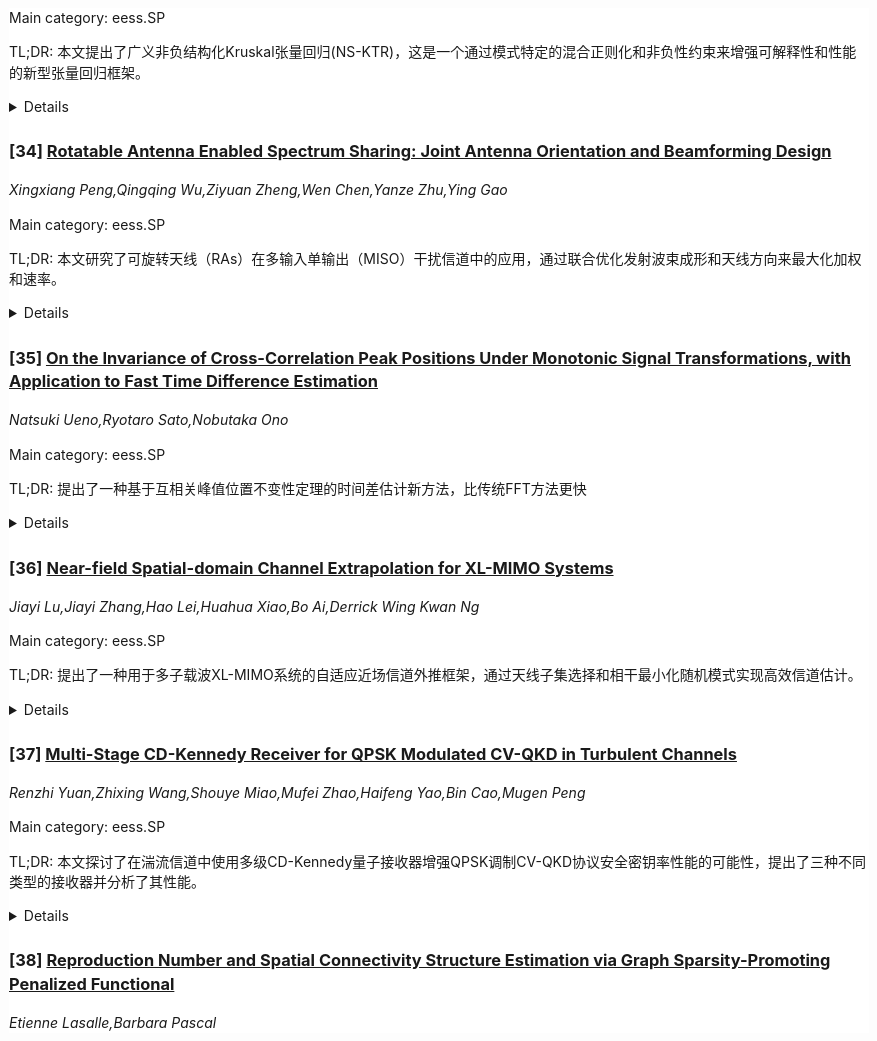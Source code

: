 Main category: eess.SP

TL;DR: 本文提出了广义非负结构化Kruskal张量回归(NS-KTR)，这是一个通过模式特定的混合正则化和非负性约束来增强可解释性和性能的新型张量回归框架。


<details><summary>Details</summary></details>


### [34] [Rotatable Antenna Enabled Spectrum Sharing: Joint Antenna Orientation and Beamforming Design](https://arxiv.org/abs/2509.19912)
*Xingxiang Peng,Qingqing Wu,Ziyuan Zheng,Wen Chen,Yanze Zhu,Ying Gao*

Main category: eess.SP

TL;DR: 本文研究了可旋转天线（RAs）在多输入单输出（MISO）干扰信道中的应用，通过联合优化发射波束成形和天线方向来最大化加权和速率。


<details><summary>Details</summary></details>


### [35] [On the Invariance of Cross-Correlation Peak Positions Under Monotonic Signal Transformations, with Application to Fast Time Difference Estimation](https://arxiv.org/abs/2509.19974)
*Natsuki Ueno,Ryotaro Sato,Nobutaka Ono*

Main category: eess.SP

TL;DR: 提出了一种基于互相关峰值位置不变性定理的时间差估计新方法，比传统FFT方法更快


<details><summary>Details</summary></details>


### [36] [Near-field Spatial-domain Channel Extrapolation for XL-MIMO Systems](https://arxiv.org/abs/2509.20026)
*Jiayi Lu,Jiayi Zhang,Hao Lei,Huahua Xiao,Bo Ai,Derrick Wing Kwan Ng*

Main category: eess.SP

TL;DR: 提出了一种用于多子载波XL-MIMO系统的自适应近场信道外推框架，通过天线子集选择和相干最小化随机模式实现高效信道估计。


<details><summary>Details</summary></details>


### [37] [Multi-Stage CD-Kennedy Receiver for QPSK Modulated CV-QKD in Turbulent Channels](https://arxiv.org/abs/2509.20030)
*Renzhi Yuan,Zhixing Wang,Shouye Miao,Mufei Zhao,Haifeng Yao,Bin Cao,Mugen Peng*

Main category: eess.SP

TL;DR: 本文探讨了在湍流信道中使用多级CD-Kennedy量子接收器增强QPSK调制CV-QKD协议安全密钥率性能的可能性，提出了三种不同类型的接收器并分析了其性能。


<details><summary>Details</summary></details>


### [38] [Reproduction Number and Spatial Connectivity Structure Estimation via Graph Sparsity-Promoting Penalized Functional](https://arxiv.org/abs/2509.20034)
*Etienne Lasalle,Barbara Pascal*
